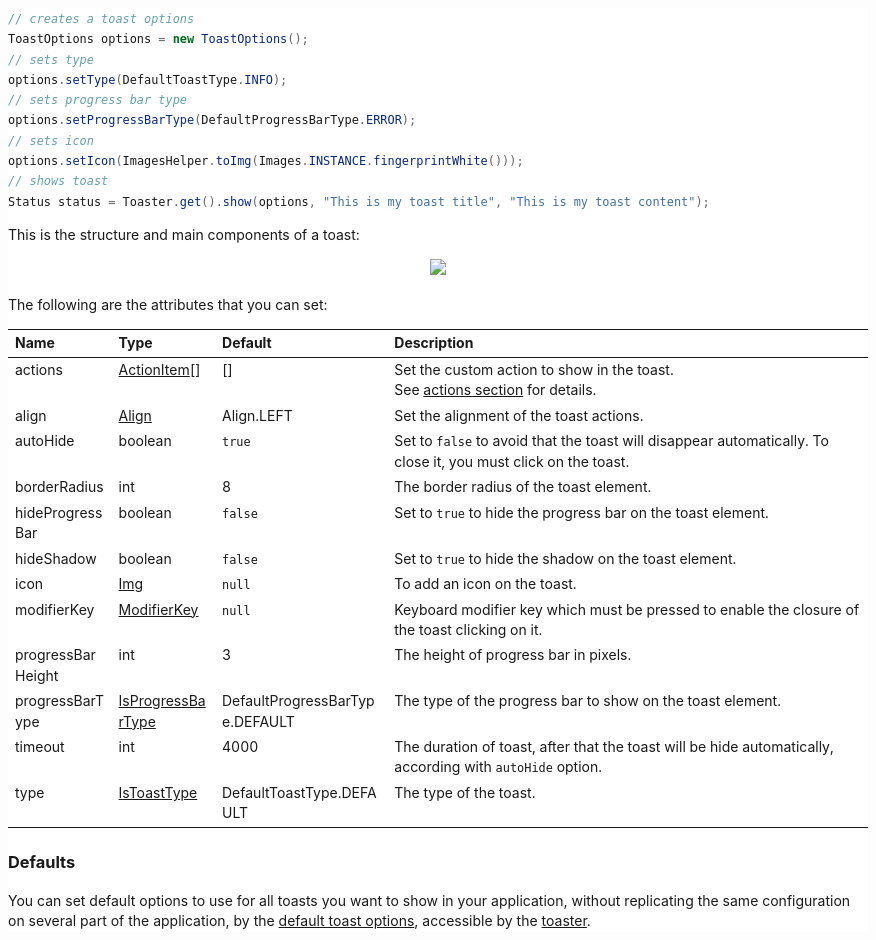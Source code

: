 ```java
// creates a toast options  
ToastOptions options = new ToastOptions();
// sets type
options.setType(DefaultToastType.INFO);
// sets progress bar type
options.setProgressBarType(DefaultProgressBarType.ERROR);
// sets icon
options.setIcon(ImagesHelper.toImg(Images.INSTANCE.fingerprintWhite()));
// shows toast
Status status = Toaster.get().show(options, "This is my toast title", "This is my toast content");
```

This is the structure and main components of a toast:

<p align="center">
<img src={useBaseUrl('/img/toastStructure.png')} />
</p>

The following are the attributes that you can set:

| Name | Type | Default | Description
| :- | :- | :- | :-
| actions | [ActionItem](https://pepstock-org.github.io/Charba/5.0/org/pepstock/charba/client/utils/toast/ActionItem.html)[] | [] | Set the custom action to show in the toast.<br/>See [actions section](#actions) for details.
| align | [Align](https://pepstock-org.github.io/Charba/5.0/org/pepstock/charba/client/utils/toast/enums/Align.html) | Align.LEFT | Set the alignment of the toast actions.
| autoHide | boolean | `true` | Set to `false` to avoid that the toast will disappear automatically. To close it, you must click on the toast.
| borderRadius | int | 8 | The border radius of the toast element.
| hideProgressBar | boolean | `false` | Set to `true` to hide the progress bar on the toast element.
| hideShadow | boolean | `false` | Set to `true` to hide the shadow on the toast element.
| icon | [Img](https://pepstock-org.github.io/Charba/5.0/org/pepstock/charba/client/dom/elements/Img.html) | `null` | To add an icon on the toast.
| modifierKey | [ModifierKey](https://pepstock-org.github.io/Charba/5.0/org/pepstock/charba/client/enums/ModifierKey.html) | `null` | Keyboard modifier key which must be pressed to enable the closure of the toast clicking on it.
| progressBarHeight | int | 3 | The height of progress bar in pixels. 
| progressBarType | [IsProgressBarType](https://pepstock-org.github.io/Charba/5.0/org/pepstock/charba/client/utils/toast/IsProgressBarType.html) | DefaultProgressBarType.DEFAULT | The type of the progress bar to show on the toast element.
| timeout | int | 4000 | The duration of toast, after that the toast will be hide automatically, according with `autoHide` option. 
| type | [IsToastType](https://pepstock-org.github.io/Charba/5.0/org/pepstock/charba/client/utils/toast/IsToastType.html) | DefaultToastType.DEFAULT | The type of the toast.

### Defaults

You can set default options to use for all toasts you want to show in your application, without replicating the same configuration on several part of the application, by the [default toast options](https://pepstock-org.github.io/Charba/5.0/org/pepstock/charba/client/utils/toast/DefaultToastOptions.html), accessible by the [toaster](https://pepstock-org.github.io/Charba/5.0/org/pepstock/charba/client/utils/toast/Toaster.html).
